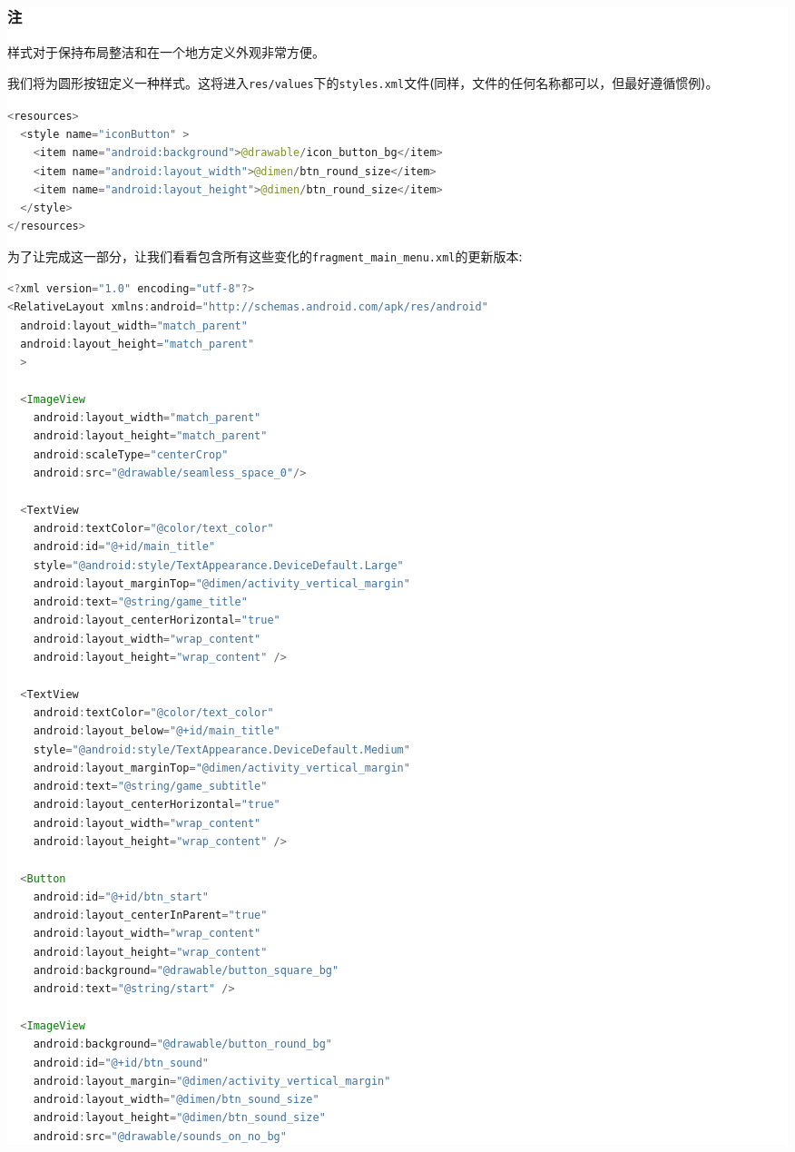 ### 注

样式对于保持布局整洁和在一个地方定义外观非常方便。

我们将为圆形按钮定义一种样式。这将进入`res/values`下的`styles.xml`文件(同样，文件的任何名称都可以，但最好遵循惯例)。

```java
<resources>
  <style name="iconButton" >
    <item name="android:background">@drawable/icon_button_bg</item>
    <item name="android:layout_width">@dimen/btn_round_size</item>
    <item name="android:layout_height">@dimen/btn_round_size</item>
  </style>
</resources>
```

为了让完成这一部分，让我们看看包含所有这些变化的`fragment_main_menu.xml`的更新版本:

```java
<?xml version="1.0" encoding="utf-8"?>
<RelativeLayout xmlns:android="http://schemas.android.com/apk/res/android"
  android:layout_width="match_parent"
  android:layout_height="match_parent"
  >

  <ImageView
    android:layout_width="match_parent"
    android:layout_height="match_parent"
    android:scaleType="centerCrop"
    android:src="@drawable/seamless_space_0"/>

  <TextView
    android:textColor="@color/text_color"
    android:id="@+id/main_title"
    style="@android:style/TextAppearance.DeviceDefault.Large"
    android:layout_marginTop="@dimen/activity_vertical_margin"
    android:text="@string/game_title"
    android:layout_centerHorizontal="true"
    android:layout_width="wrap_content"
    android:layout_height="wrap_content" />

  <TextView
    android:textColor="@color/text_color"
    android:layout_below="@+id/main_title"
    style="@android:style/TextAppearance.DeviceDefault.Medium"
    android:layout_marginTop="@dimen/activity_vertical_margin"
    android:text="@string/game_subtitle"
    android:layout_centerHorizontal="true"
    android:layout_width="wrap_content"
    android:layout_height="wrap_content" />

  <Button
    android:id="@+id/btn_start"
    android:layout_centerInParent="true"
    android:layout_width="wrap_content"
    android:layout_height="wrap_content"
    android:background="@drawable/button_square_bg"
    android:text="@string/start" />

  <ImageView
    android:background="@drawable/button_round_bg"
    android:id="@+id/btn_sound"
    android:layout_margin="@dimen/activity_vertical_margin"
    android:layout_width="@dimen/btn_sound_size"
    android:layout_height="@dimen/btn_sound_size"
    android:src="@drawable/sounds_on_no_bg"
```